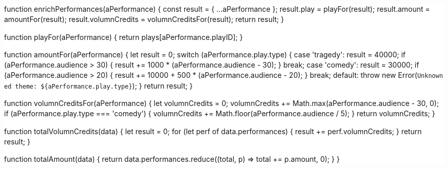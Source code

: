   function enrichPerformances(aPerformance) {
    const result = { ...aPerformance };
    result.play = playFor(result);
    result.amount = amountFor(result);
    result.volumnCredits = volumnCreditsFor(result);
    return result;
  }
  
  function playFor(aPerformance) {
    return plays[aPerformance.playID];
  }

  function amountFor(aPerformance) { 
    let result = 0;
    switch (aPerformance.play.type) { 
      case 'tragedy':
        result = 40000;
        if (aPerformance.audience > 30) {
          result += 1000 * (aPerformance.audience - 30);
        }
        break;
      case 'comedy':
        result = 30000;
        if (aPerformance.audience > 20) {
          result += 10000 + 500 * (aPerformance.audience - 20);
        }
        break;
      default:
        throw new Error(`Unknowned theme: ${aPerformance.play.type}`);
    }
    return result;
  }

  function volumnCreditsFor(aPerformance) {
    let volumnCredits = 0;
    volumnCredits += Math.max(aPerformance.audience - 30, 0);
    if (aPerformance.play.type === 'comedy') {
      volumnCredits += Math.floor(aPerformance.audience / 5);
    }
    return volumnCredits;
  }

  function totalVolumnCredits(data) {
    let result = 0;
    for (let perf of data.performances) {
      result += perf.volumnCredits;
    }
    return result;
  }

  function totalAmount(data) {
    return data.performances.reduce((total, p) => total += p.amount, 0);
  }
}
